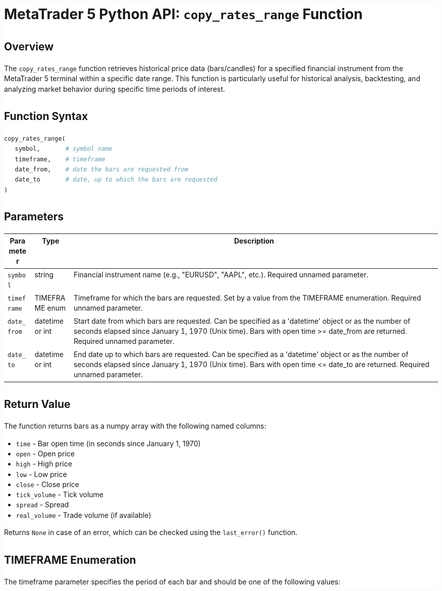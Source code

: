 # MetaTrader 5 Python API: `copy_rates_range` Function

## Overview

The `copy_rates_range` function retrieves historical price data (bars/candles) for a specified financial instrument from the MetaTrader 5 terminal within a specific date range. This function is particularly useful for historical analysis, backtesting, and analyzing market behavior during specific time periods of interest.

## Function Syntax

```python
copy_rates_range(
   symbol,       # symbol name
   timeframe,    # timeframe
   date_from,    # date the bars are requested from
   date_to       # date, up to which the bars are requested
)
```

## Parameters

| Parameter | Type | Description |
|-----------|------|-------------|
| `symbol` | string | Financial instrument name (e.g., "EURUSD", "AAPL", etc.). Required unnamed parameter. |
| `timeframe` | TIMEFRAME enum | Timeframe for which the bars are requested. Set by a value from the TIMEFRAME enumeration. Required unnamed parameter. |
| `date_from` | datetime or int | Start date from which bars are requested. Can be specified as a 'datetime' object or as the number of seconds elapsed since January 1, 1970 (Unix time). Bars with open time >= date_from are returned. Required unnamed parameter. |
| `date_to` | datetime or int | End date up to which bars are requested. Can be specified as a 'datetime' object or as the number of seconds elapsed since January 1, 1970 (Unix time). Bars with open time <= date_to are returned. Required unnamed parameter. |

## Return Value

The function returns bars as a numpy array with the following named columns:
- `time` - Bar open time (in seconds since January 1, 1970)
- `open` - Open price
- `high` - High price
- `low` - Low price
- `close` - Close price
- `tick_volume` - Tick volume
- `spread` - Spread
- `real_volume` - Trade volume (if available)

Returns `None` in case of an error, which can be checked using the `last_error()` function.

## TIMEFRAME Enumeration

The timeframe parameter specifies the period of each bar and should be one of the following values:
